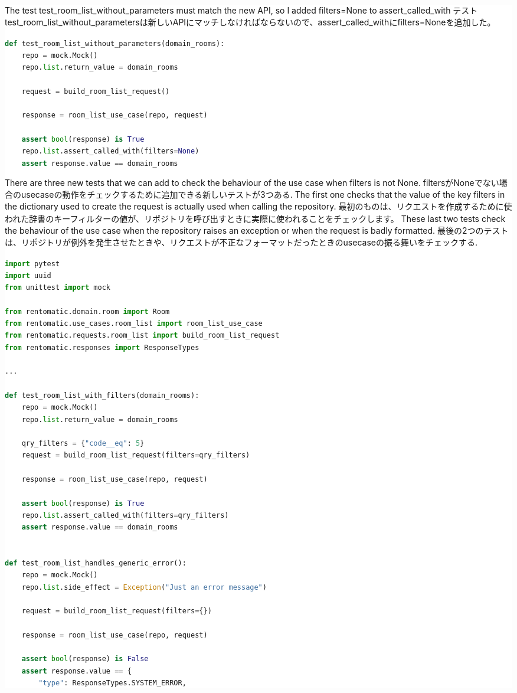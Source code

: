 The test test_room_list_without_parameters must match the new API, so I added filters=None to assert_called_with
テストtest_room_list_without_parametersは新しいAPIにマッチしなければならないので、assert_called_withにfilters=Noneを追加した。

```python
def test_room_list_without_parameters(domain_rooms):
    repo = mock.Mock()
    repo.list.return_value = domain_rooms

    request = build_room_list_request()

    response = room_list_use_case(repo, request)

    assert bool(response) is True
    repo.list.assert_called_with(filters=None)
    assert response.value == domain_rooms
```

There are three new tests that we can add to check the behaviour of the use case when filters is not None.
filtersがNoneでない場合のusecaseの動作をチェックするために追加できる新しいテストが3つある.
The first one checks that the value of the key filters in the dictionary used to create the request is actually used when calling the repository.
最初のものは、リクエストを作成するために使われた辞書のキーフィルターの値が、リポジトリを呼び出すときに実際に使われることをチェックします。
These last two tests check the behaviour of the use case when the repository raises an exception or when the request is badly formatted.
最後の2つのテストは、リポジトリが例外を発生させたときや、リクエストが不正なフォーマットだったときのusecaseの振る舞いをチェックする.

```python
import pytest
import uuid
from unittest import mock

from rentomatic.domain.room import Room
from rentomatic.use_cases.room_list import room_list_use_case
from rentomatic.requests.room_list import build_room_list_request
from rentomatic.responses import ResponseTypes

...

def test_room_list_with_filters(domain_rooms):
    repo = mock.Mock()
    repo.list.return_value = domain_rooms

    qry_filters = {"code__eq": 5}
    request = build_room_list_request(filters=qry_filters)

    response = room_list_use_case(repo, request)

    assert bool(response) is True
    repo.list.assert_called_with(filters=qry_filters)
    assert response.value == domain_rooms


def test_room_list_handles_generic_error():
    repo = mock.Mock()
    repo.list.side_effect = Exception("Just an error message")

    request = build_room_list_request(filters={})

    response = room_list_use_case(repo, request)

    assert bool(response) is False
    assert response.value == {
        "type": ResponseTypes.SYSTEM_ERROR,
```